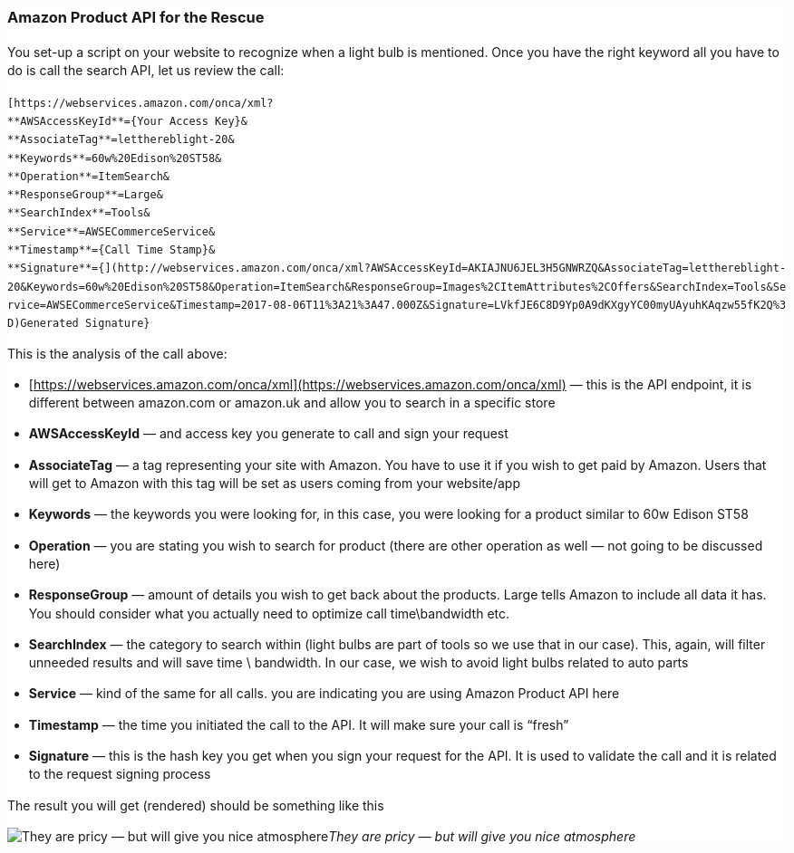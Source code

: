 ### Amazon Product API for the Rescue

You set-up a script on your website to recognize when a light bulb is mentioned. Once you have the right keyword all you have to do is call the search API, let us review the call:

    [https://webservices.amazon.com/onca/xml?
    **AWSAccessKeyId**={Your Access Key}&
    **AssociateTag**=letthereblight-20&
    **Keywords**=60w%20Edison%20ST58&
    **Operation**=ItemSearch&
    **ResponseGroup**=Large&
    **SearchIndex**=Tools&
    **Service**=AWSECommerceService&
    **Timestamp**={Call Time Stamp}&
    **Signature**={](http://webservices.amazon.com/onca/xml?AWSAccessKeyId=AKIAJNU6JEL3H5GNWRZQ&AssociateTag=letthereblight-20&Keywords=60w%20Edison%20ST58&Operation=ItemSearch&ResponseGroup=Images%2CItemAttributes%2COffers&SearchIndex=Tools&Service=AWSECommerceService&Timestamp=2017-08-06T11%3A21%3A47.000Z&Signature=LVkfJE6C8D9Yp0A9dKXgyYC00myUAyuhKAqzw55fK2Q%3D)Generated Signature}

This is the analysis of the call above:

* [https://webservices.amazon.com/onca/xml](https://webservices.amazon.com/onca/xml) — this is the API endpoint, it is different between amazon.com or amazon.uk and allow you to search in a specific store

* **AWSAccessKeyId** — and access key you generate to call and sign your request

* **AssociateTag** — a tag representing your site with Amazon. You have to use it if you wish to get paid by Amazon. Users that will get to Amazon with this tag will be set as users coming from your website/app

* **Keywords** — the keywords you were looking for, in this case, you were looking for a product similar to 60w Edison ST58

* **Operation** — you are stating you wish to search for product (there are other operation as well — not going to be discussed here)

* **ResponseGroup** — amount of details you wish to get back about the products. Large tells Amazon to include all data it has. You should consider what you actually need to optimize call time\bandwidth etc.

* **SearchIndex** — the category to search within (light bulbs are part of tools so we use that in our case). This, again, will filter unneeded results and will save time \ bandwidth. In our case, we wish to avoid light bulbs related to auto parts

* **Service** — kind of the same for all calls. you are indicating you are using Amazon Product API here

* **Timestamp** — the time you initiated the call to the API. It will make sure your call is “fresh”

* **Signature** — this is the hash key you get when you sign your request for the API. It is used to validate the call and it is related to the request signing process

The result you will get (rendered) should be something like this

![They are pricy — but will give you nice atmosphere](/images/post/Amazon_product_advertising_api/1*KWK2KmAg-3yviwCmhYpMwg.png)*They are pricy — but will give you nice atmosphere*
